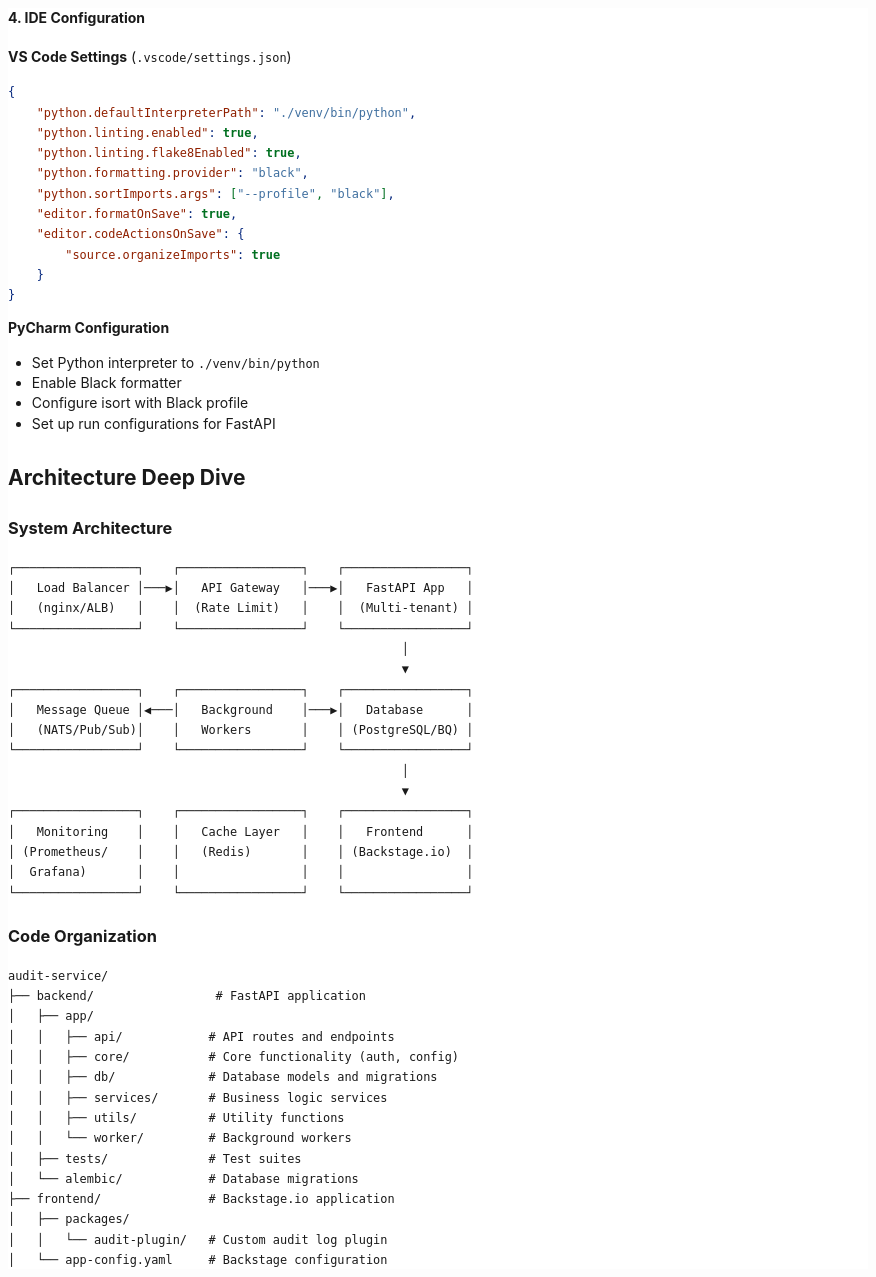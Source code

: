 #### 4. IDE Configuration

**VS Code Settings** (`.vscode/settings.json`)
```json
{
    "python.defaultInterpreterPath": "./venv/bin/python",
    "python.linting.enabled": true,
    "python.linting.flake8Enabled": true,
    "python.formatting.provider": "black",
    "python.sortImports.args": ["--profile", "black"],
    "editor.formatOnSave": true,
    "editor.codeActionsOnSave": {
        "source.organizeImports": true
    }
}
```

**PyCharm Configuration**
- Set Python interpreter to `./venv/bin/python`
- Enable Black formatter
- Configure isort with Black profile
- Set up run configurations for FastAPI

## Architecture Deep Dive

### System Architecture

```
┌─────────────────┐    ┌─────────────────┐    ┌─────────────────┐
│   Load Balancer │───▶│   API Gateway   │───▶│   FastAPI App   │
│   (nginx/ALB)   │    │  (Rate Limit)   │    │  (Multi-tenant) │
└─────────────────┘    └─────────────────┘    └─────────────────┘
                                                       │
                                                       ▼
┌─────────────────┐    ┌─────────────────┐    ┌─────────────────┐
│   Message Queue │◀───│   Background    │───▶│   Database      │
│   (NATS/Pub/Sub)│    │   Workers       │    │ (PostgreSQL/BQ) │
└─────────────────┘    └─────────────────┘    └─────────────────┘
                                                       │
                                                       ▼
┌─────────────────┐    ┌─────────────────┐    ┌─────────────────┐
│   Monitoring    │    │   Cache Layer   │    │   Frontend      │
│ (Prometheus/    │    │   (Redis)       │    │ (Backstage.io)  │
│  Grafana)       │    │                 │    │                 │
└─────────────────┘    └─────────────────┘    └─────────────────┘
```

### Code Organization

```
audit-service/
├── backend/                 # FastAPI application
│   ├── app/
│   │   ├── api/            # API routes and endpoints
│   │   ├── core/           # Core functionality (auth, config)
│   │   ├── db/             # Database models and migrations
│   │   ├── services/       # Business logic services
│   │   ├── utils/          # Utility functions
│   │   └── worker/         # Background workers
│   ├── tests/              # Test suites
│   └── alembic/            # Database migrations
├── frontend/               # Backstage.io application
│   ├── packages/
│   │   └── audit-plugin/   # Custom audit log plugin
│   └── app-config.yaml     # Backstage configuration
```